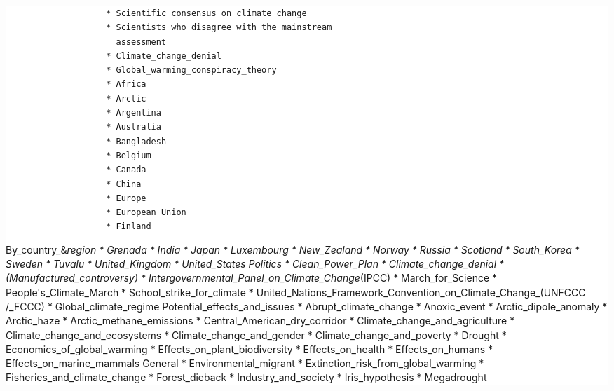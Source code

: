                         * Scientific_consensus_on_climate_change
                        * Scientists_who_disagree_with_the_mainstream
                          assessment
                        * Climate_change_denial
                        * Global_warming_conspiracy_theory
                        * Africa
                        * Arctic
                        * Argentina
                        * Australia
                        * Bangladesh
                        * Belgium
                        * Canada
                        * China
                        * Europe
                        * European_Union
                        * Finland
By_country_&_region     * Grenada
                        * India
                        * Japan
                        * Luxembourg
                        * New_Zealand
                        * Norway
                        * Russia
                        * Scotland
                        * South_Korea
                        * Sweden
                        * Tuvalu
                        * United_Kingdom
                        * United_States
Politics
    * Clean_Power_Plan
    * Climate_change_denial
    * (Manufactured_controversy)
    * Intergovernmental_Panel_on_Climate_Change_(IPCC)
    * March_for_Science
    * People's_Climate_March
    * School_strike_for_climate
    * United_Nations_Framework_Convention_on_Climate_Change_(UNFCCC
      /_FCCC)
    * Global_climate_regime
Potential_effects_and_issues
               * Abrupt_climate_change
               * Anoxic_event
               * Arctic_dipole_anomaly
               * Arctic_haze
               * Arctic_methane_emissions
               * Central_American_dry_corridor
               * Climate_change_and_agriculture
               * Climate_change_and_ecosystems
               * Climate_change_and_gender
               * Climate_change_and_poverty
               * Drought
               * Economics_of_global_warming
               * Effects_on_plant_biodiversity
               * Effects_on_health
               * Effects_on_humans
               * Effects_on_marine_mammals
General        * Environmental_migrant
               * Extinction_risk_from_global_warming
               * Fisheries_and_climate_change
               * Forest_dieback
               * Industry_and_society
               * Iris_hypothesis
               * Megadrought